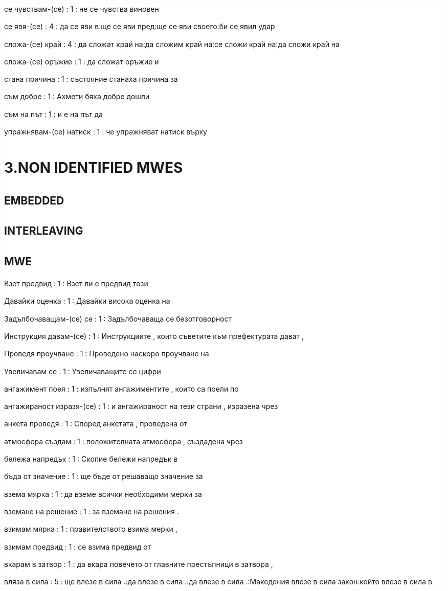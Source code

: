 се чувствам-(се) : 1 : не се чувства виновен

се явя-(се) : 4 : да се яви в:ще се яви пред:ще се яви своего:би се явил удар

сложа-(се) край : 4 : да сложат край на:да сложим край на:се сложи край на:да сложи край на

сложа-(се) оръжие : 1 : да сложат оръжие и

стана причина : 1 : състояние станаха причина за

съм добре : 1 : Ахмети бяха добре дошли

съм на път : 1 : и е на път да

упражнявам-(се) натиск : 1 : че упражняват натиск върху

# 3.NON IDENTIFIED MWES

## EMBEDDED

## INTERLEAVING

## MWE

Взет предвид : 1 : Взет ли е предвид този

Давайки оценка : 1 : Давайки висока оценка на

Задълбочаващам-(се) се : 1 : Задълбочаваща се безотговорност

Инструкция давам-(се) : 1 : Инструкциите , които съветите към префектурата дават ,

Проведя проучване : 1 : Проведено наскоро проучване на

Увеличавам се : 1 : Увеличаващите се цифри

ангажимент поея : 1 : изпълнят ангажиментите , които са поели по

ангажираност изразя-(се) : 1 : и ангажираност на тези страни , изразена чрез

анкета проведя : 1 : Според анкетата , проведена от

атмосфера създам : 1 : положителната атмосфера , създадена чрез

бележа напредък : 1 : Скопие бележи напредък в

бъда от значение : 1 : ще бъде от решаващо значение за

взема мярка : 1 : да вземе всички необходими мерки за

вземане на решение : 1 : за вземане на решения .

взимам мярка : 1 : правителството взима мерки ,

взимам предвид : 1 : се взима предвид от

вкарам в затвор : 1 : да вкара повечето от главните престъпници в затвора ,

вляза в сила : 5 : ще влезе в сила .:да влезе в сила .:да влезе в сила .:Македония влезе в сила закон:който влезе в сила в
